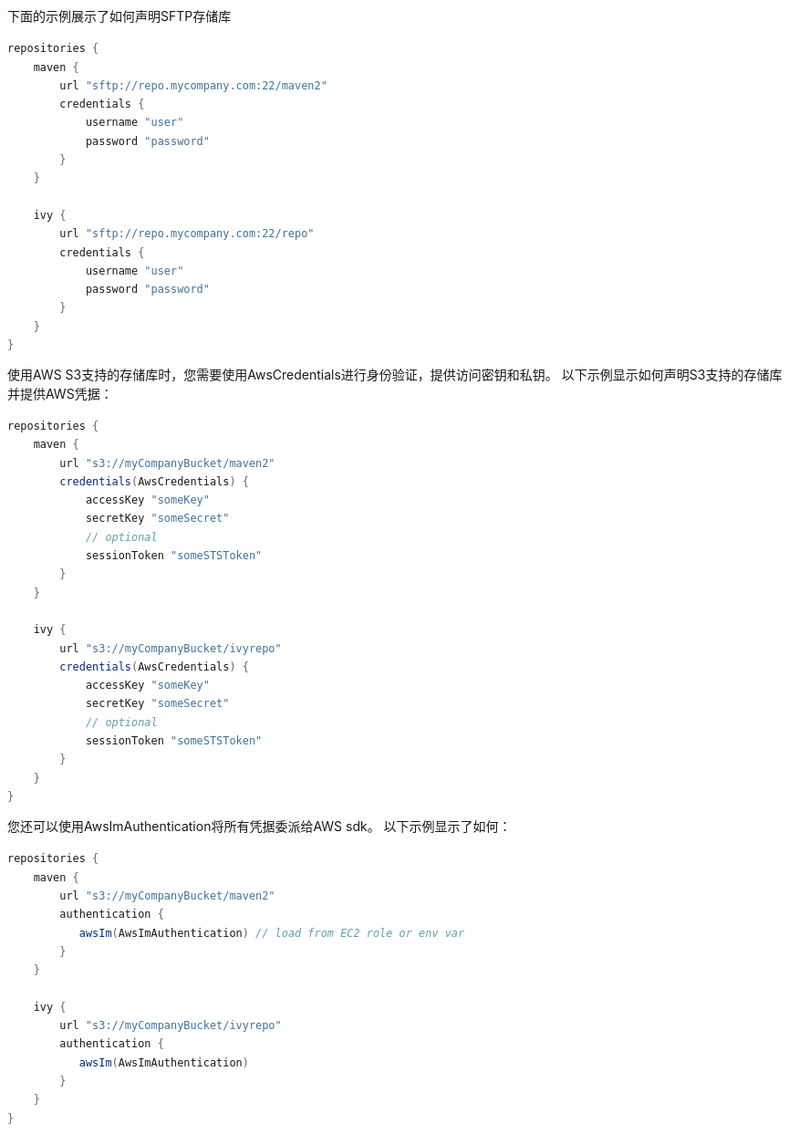 下面的示例展示了如何声明SFTP存储库

```groovy
repositories {
    maven {
        url "sftp://repo.mycompany.com:22/maven2"
        credentials {
            username "user"
            password "password"
        }
    }

    ivy {
        url "sftp://repo.mycompany.com:22/repo"
        credentials {
            username "user"
            password "password"
        }
    }
}
```

 使用AWS S3支持的存储库时，您需要使用AwsCredentials进行身份验证，提供访问密钥和私钥。 以下示例显示如何声明S3支持的存储库并提供AWS凭据：

```groovy
repositories {
    maven {
        url "s3://myCompanyBucket/maven2"
        credentials(AwsCredentials) {
            accessKey "someKey"
            secretKey "someSecret"
            // optional
            sessionToken "someSTSToken"
        }
    }

    ivy {
        url "s3://myCompanyBucket/ivyrepo"
        credentials(AwsCredentials) {
            accessKey "someKey"
            secretKey "someSecret"
            // optional
            sessionToken "someSTSToken"
        }
    }
}
```

 您还可以使用AwsImAuthentication将所有凭据委派给AWS sdk。 以下示例显示了如何：

```groovy
repositories {
    maven {
        url "s3://myCompanyBucket/maven2"
        authentication {
           awsIm(AwsImAuthentication) // load from EC2 role or env var
        }
    }

    ivy {
        url "s3://myCompanyBucket/ivyrepo"
        authentication {
           awsIm(AwsImAuthentication)
        }
    }
}
```